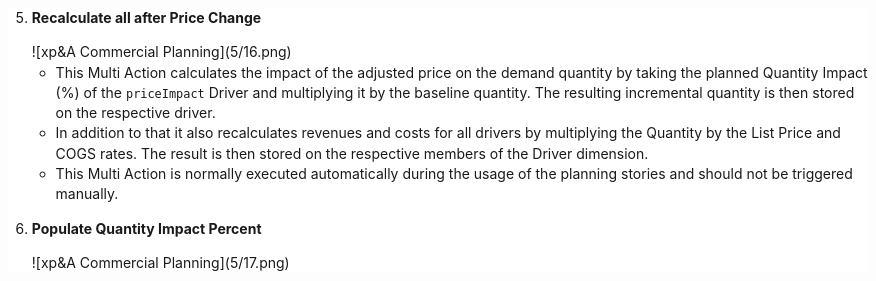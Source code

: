 5. **Recalculate all after Price Change**
   
    <!-- border; size:540px -->![xp&A Commercial Planning](5/16.png)

    - This Multi Action calculates the impact of the adjusted price on the demand quantity by taking the planned Quantity Impact (%) of the `priceImpact` Driver and multiplying it by the baseline quantity. The resulting incremental quantity is then stored on the respective driver. 
    - In addition to that it also recalculates revenues and costs for all drivers by multiplying the Quantity by the List Price and COGS rates. The result is then stored on the respective members of the Driver dimension.
    - This Multi Action is normally executed automatically during the usage of the planning stories and should not be triggered manually.  


6. **Populate Quantity Impact Percent**
   
    <!-- border; size:540px -->![xp&A Commercial Planning](5/17.png)
